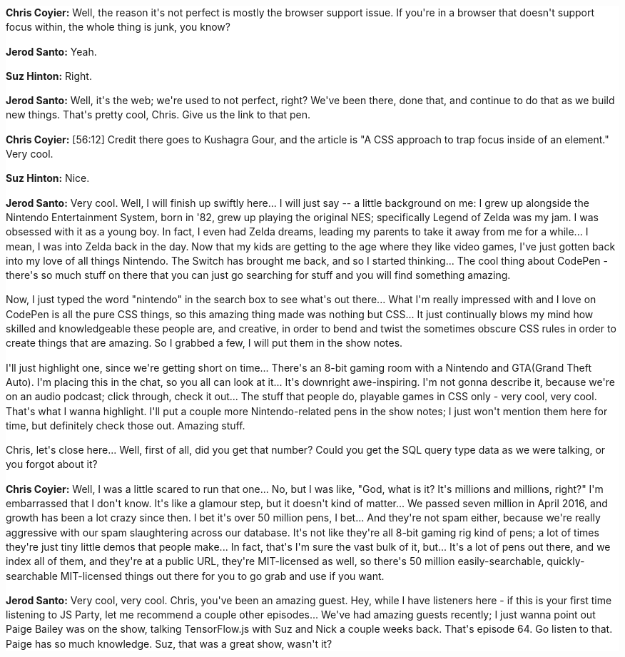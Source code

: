 **Chris Coyier:** Well, the reason it's not perfect is mostly the browser support issue. If you're in a browser that doesn't support focus within, the whole thing is junk, you know?

**Jerod Santo:** Yeah.

**Suz Hinton:** Right.

**Jerod Santo:** Well, it's the web; we're used to not perfect, right? We've been there, done that, and continue to do that as we build new things. That's pretty cool, Chris. Give us the link to that pen.

**Chris Coyier:** \[56:12\] Credit there goes to Kushagra Gour, and the article is "A CSS approach to trap focus inside of an element." Very cool.

**Suz Hinton:** Nice.

**Jerod Santo:** Very cool. Well, I will finish up swiftly here... I will just say -- a little background on me: I grew up alongside the Nintendo Entertainment System, born in '82, grew up playing the original NES; specifically Legend of Zelda was my jam. I was obsessed with it as a young boy. In fact, I even had Zelda dreams, leading my parents to take it away from me for a while... I mean, I was into Zelda back in the day. Now that my kids are getting to the age where they like video games, I've just gotten back into my love of all things Nintendo. The Switch has brought me back, and so I started thinking... The cool thing about CodePen - there's so much stuff on there that you can just go searching for stuff and you will find something amazing.

Now, I just typed the word "nintendo" in the search box to see what's out there... What I'm really impressed with and I love on CodePen is all the pure CSS things, so this amazing thing made was nothing but CSS... It just continually blows my mind how skilled and knowledgeable these people are, and creative, in order to bend and twist the sometimes obscure CSS rules in order to create things that are amazing. So I grabbed a few, I will put them in the show notes.

I'll just highlight one, since we're getting short on time... There's an 8-bit gaming room with a Nintendo and GTA(Grand Theft Auto). I'm placing this in the chat, so you all can look at it... It's downright awe-inspiring. I'm not gonna describe it, because we're on an audio podcast; click through, check it out... The stuff that people do, playable games in CSS only - very cool, very cool. That's what I wanna highlight. I'll put a couple more Nintendo-related pens in the show notes; I just won't mention them here for time, but definitely check those out. Amazing stuff.

Chris, let's close here... Well, first of all, did you get that number? Could you get the SQL query type data as we were talking, or you forgot about it?

**Chris Coyier:** Well, I was a little scared to run that one... No, but I was like, "God, what is it? It's millions and millions, right?" I'm embarrassed that I don't know. It's like a glamour step, but it doesn't kind of matter... We passed seven million in April 2016, and growth has been a lot crazy since then. I bet it's over 50 million pens, I bet... And they're not spam either, because we're really aggressive with our spam slaughtering across our database. It's not like they're all 8-bit gaming rig kind of pens; a lot of times they're just tiny little demos that people make... In fact, that's I'm sure the vast bulk of it, but... It's a lot of pens out there, and we index all of them, and they're at a public URL, they're MIT-licensed as well, so there's 50 million easily-searchable, quickly-searchable MIT-licensed things out there for you to go grab and use if you want.

**Jerod Santo:** Very cool, very cool. Chris, you've been an amazing guest. Hey, while I have listeners here - if this is your first time listening to JS Party, let me recommend a couple other episodes... We've had amazing guests recently; I just wanna point out Paige Bailey was on the show, talking TensorFlow.js with Suz and Nick a couple weeks back. That's episode 64. Go listen to that. Paige has so much knowledge. Suz, that was a great show, wasn't it?
